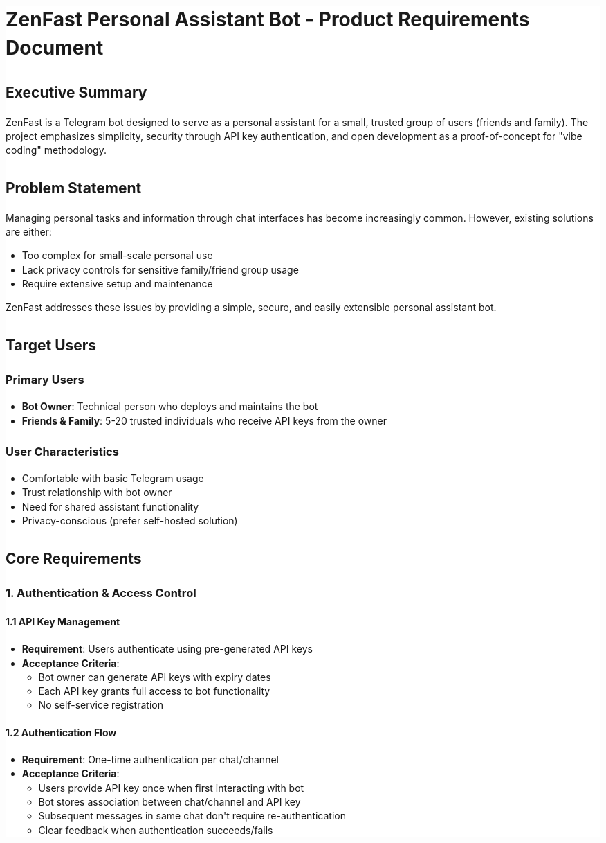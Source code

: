 # ZenFast Personal Assistant Bot - Product Requirements Document

## Executive Summary

ZenFast is a Telegram bot designed to serve as a personal assistant for a small, trusted group of users (friends and family). The project emphasizes simplicity, security through API key authentication, and open development as a proof-of-concept for "vibe coding" methodology.

## Problem Statement

Managing personal tasks and information through chat interfaces has become increasingly common. However, existing solutions are either:
- Too complex for small-scale personal use
- Lack privacy controls for sensitive family/friend group usage
- Require extensive setup and maintenance

ZenFast addresses these issues by providing a simple, secure, and easily extensible personal assistant bot.

## Target Users

### Primary Users
- **Bot Owner**: Technical person who deploys and maintains the bot
- **Friends & Family**: 5-20 trusted individuals who receive API keys from the owner

### User Characteristics
- Comfortable with basic Telegram usage
- Trust relationship with bot owner
- Need for shared assistant functionality
- Privacy-conscious (prefer self-hosted solution)

## Core Requirements

### 1. Authentication & Access Control

#### 1.1 API Key Management
- **Requirement**: Users authenticate using pre-generated API keys
- **Acceptance Criteria**:
  - Bot owner can generate API keys with expiry dates
  - Each API key grants full access to bot functionality
  - No self-service registration

#### 1.2 Authentication Flow
- **Requirement**: One-time authentication per chat/channel
- **Acceptance Criteria**:
  - Users provide API key once when first interacting with bot
  - Bot stores association between chat/channel and API key
  - Subsequent messages in same chat don't require re-authentication
  - Clear feedback when authentication succeeds/fails
